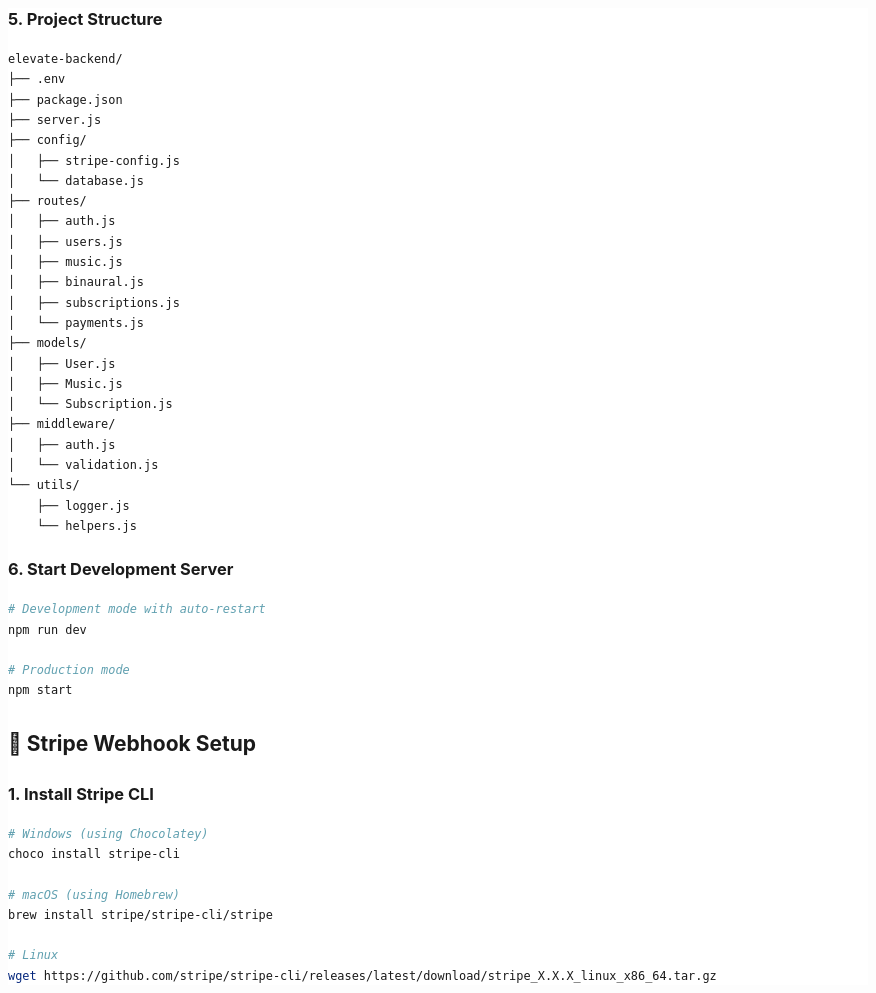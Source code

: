 ### 5. Project Structure
```
elevate-backend/
├── .env
├── package.json
├── server.js
├── config/
│   ├── stripe-config.js
│   └── database.js
├── routes/
│   ├── auth.js
│   ├── users.js
│   ├── music.js
│   ├── binaural.js
│   ├── subscriptions.js
│   └── payments.js
├── models/
│   ├── User.js
│   ├── Music.js
│   └── Subscription.js
├── middleware/
│   ├── auth.js
│   └── validation.js
└── utils/
    ├── logger.js
    └── helpers.js
```

### 6. Start Development Server
```bash
# Development mode with auto-restart
npm run dev

# Production mode
npm start
```

## 🔧 Stripe Webhook Setup

### 1. Install Stripe CLI
```bash
# Windows (using Chocolatey)
choco install stripe-cli

# macOS (using Homebrew)
brew install stripe/stripe-cli/stripe

# Linux
wget https://github.com/stripe/stripe-cli/releases/latest/download/stripe_X.X.X_linux_x86_64.tar.gz
```
